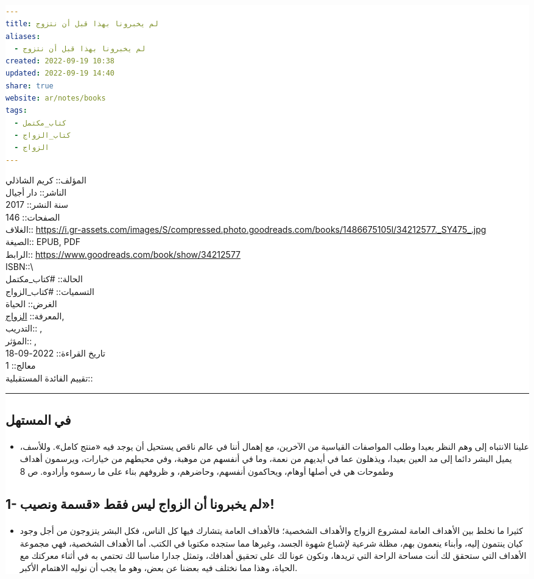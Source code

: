 ```yaml
---  
title: لم يخبرونا بهذا قبل أن نتزوج  
aliases:  
  - لم يخبرونا بهذا قبل أن نتزوج  
created: 2022-09-19 10:38  
updated: 2022-09-19 14:40  
share: true  
website: ar/notes/books  
tags:  
  - كتاب_مكتمل  
  - كتاب_الزواج  
  - الزواج  
---  
```

  
  
  
المؤلف:: كريم الشاذلي  
الناشر:: دار أجيال  
سنة النشر:: 2017  
الصفحات:: 146  
الغلاف:: <https://i.gr-assets.com/images/S/compressed.photo.goodreads.com/books/1486675105l/34212577._SY475_.jpg>  
الصيغة:: EPUB, PDF  
الرابط:: <https://www.goodreads.com/book/show/34212577>  
ISBN::\  
الحالة:: #كتاب_مكتمل  
التسميات:: #كتاب_الزواج  
الغرض:: الحياة  
المعرفة:: [الزواج](%D8%A7%D9%84%D8%B2%D9%88%D8%A7%D8%AC),  
التدريب::  ,  
المؤثر::  ,  
تاريخ القراءة:: 2022-09-18  
معالج:: 1  
تقييم الفائدة المستقبلية::  
  
---  
  
## في المستهل  
  
- علينا الانتباه إلى وهم النظر بعيدا وطلب المواصفات القياسية من الآخرين، مع إهمال أننا في عالم ناقص يستحيل أن يوجد فيه «منتج کامل». وللأسف، يميل البشر دائما إلى مد العين بعيدا، ويذهلون عما في أيديهم من نعمة، وما في أنفسهم من موهبة، وفي محيطهم من خيارات، ويرسمون أهداف وطموحات هي في أصلها أوهام، ويحاكمون أنفسهم، وحاضرهم، و ظروفهم بناء على ما رسموه وأرادوه. ص 8  
  
## 1- لم يخبرونا أن الزواج ليس فقط «قسمة ونصيب»!  
  
- كثيرا ما نخلط بين الأهداف العامة لمشروع الزواج والأهداف الشخصية؛ فالأهداف العامة يتشارك فيها كل الناس، فكل البشر يتزوجون من أجل وجود کيان ينتمون إليه، وأبناء ينعمون بهم، مظلة شرعية لإشباع شهوة الجسد، وغيرها مما ستجده مکتوبا في الكتب. أما الأهداف الشخصية، فهي مجموعة الأهداف التي ستحقق لك أنت مساحة الراحة التي تريدها، وتكون عونا لك على تحقيق أهدافك، وتمثل جدارا مناسبا لك تحتمي به في أثناء معركتك مع الحياة، وهذا مما نختلف فيه بعضنا عن بعض، وهو ما يجب أن نوليه الاهتمام الأكبر.  
  